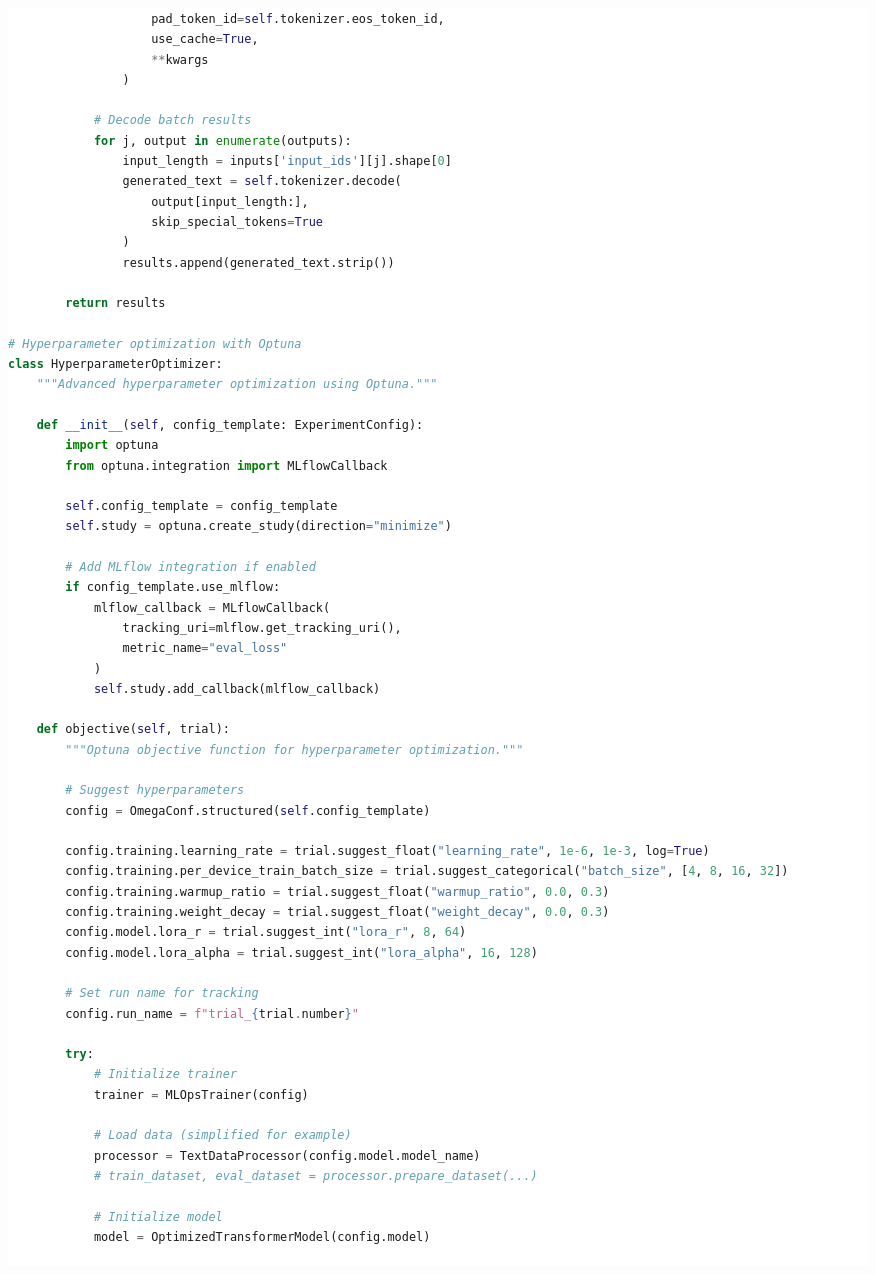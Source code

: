 ```python
                    pad_token_id=self.tokenizer.eos_token_id,
                    use_cache=True,
                    **kwargs
                )
            
            # Decode batch results
            for j, output in enumerate(outputs):
                input_length = inputs['input_ids'][j].shape[0]
                generated_text = self.tokenizer.decode(
                    output[input_length:], 
                    skip_special_tokens=True
                )
                results.append(generated_text.strip())
        
        return results

# Hyperparameter optimization with Optuna
class HyperparameterOptimizer:
    """Advanced hyperparameter optimization using Optuna."""
    
    def __init__(self, config_template: ExperimentConfig):
        import optuna
        from optuna.integration import MLflowCallback
        
        self.config_template = config_template
        self.study = optuna.create_study(direction="minimize")
        
        # Add MLflow integration if enabled
        if config_template.use_mlflow:
            mlflow_callback = MLflowCallback(
                tracking_uri=mlflow.get_tracking_uri(),
                metric_name="eval_loss"
            )
            self.study.add_callback(mlflow_callback)

    def objective(self, trial):
        """Optuna objective function for hyperparameter optimization."""
        
        # Suggest hyperparameters
        config = OmegaConf.structured(self.config_template)
        
        config.training.learning_rate = trial.suggest_float("learning_rate", 1e-6, 1e-3, log=True)
        config.training.per_device_train_batch_size = trial.suggest_categorical("batch_size", [4, 8, 16, 32])
        config.training.warmup_ratio = trial.suggest_float("warmup_ratio", 0.0, 0.3)
        config.training.weight_decay = trial.suggest_float("weight_decay", 0.0, 0.3)
        config.model.lora_r = trial.suggest_int("lora_r", 8, 64)
        config.model.lora_alpha = trial.suggest_int("lora_alpha", 16, 128)
        
        # Set run name for tracking
        config.run_name = f"trial_{trial.number}"
        
        try:
            # Initialize trainer
            trainer = MLOpsTrainer(config)
            
            # Load data (simplified for example)
            processor = TextDataProcessor(config.model.model_name)
            # train_dataset, eval_dataset = processor.prepare_dataset(...)
            
            # Initialize model
            model = OptimizedTransformerModel(config.model)
            
```